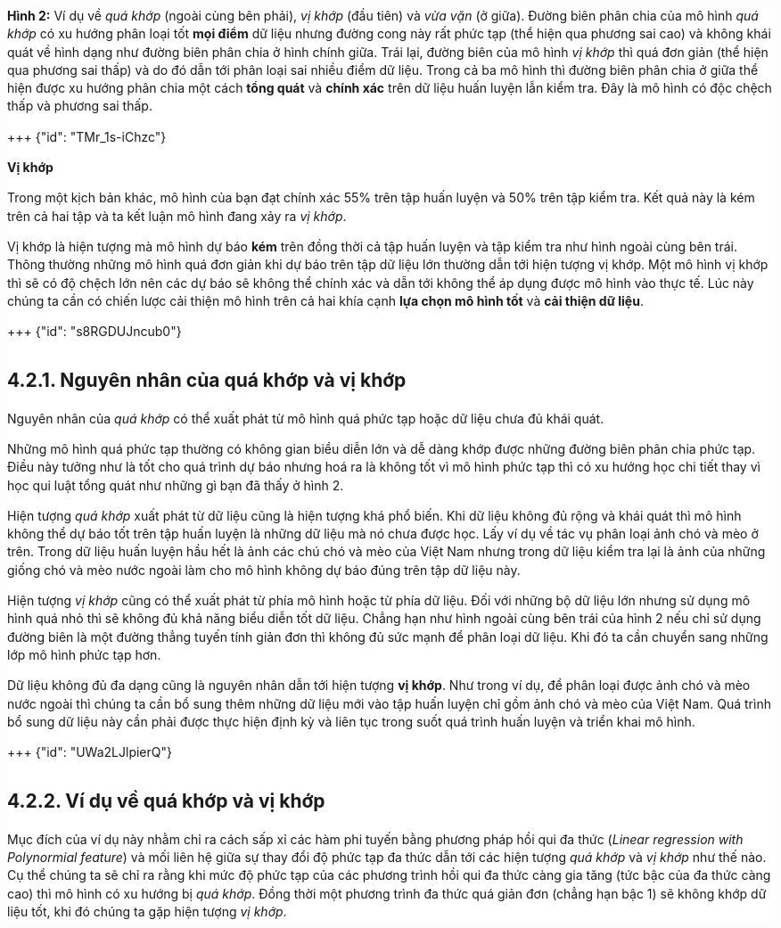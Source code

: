 **Hình 2:** Ví dụ về _quá khớp_ (ngoài cùng bên phải), _vị khớp_ (đầu tiên) và _vừa vặn_ (ở giữa). Đường biên phân chia của mô hình _quá khớp_ có xu hướng phân loại tốt **mọi điểm** dữ liệu nhưng đường cong này rất phức tạp (thể hiện qua phương sai cao) và không khái quát về hình dạng như đường biên phân chia ở hình chính giữa. Trái lại, đường biên của mô hình _vị khớp_ thì quá đơn giản (thể hiện qua phương sai thấp) và do đó dẫn tới phân loại sai nhiều điểm dữ liệu. Trong cả ba mô hình thì đường biên phân chia ở giữa thể hiện được xu hướng phân chia một cách **tổng quát** và **chính xác** trên dữ liệu huấn luyện lẫn kiểm tra. Đây là mô hình có độc chệch thấp và phương sai thấp.

+++ {"id": "TMr_1s-iChzc"}

**Vị khớp**

Trong một kịch bản khác, mô hình của bạn đạt chính xác 55% trên tập huấn luyện và 50% trên tập kiểm tra. Kết quả này là kém trên cả hai tập và ta kết luận mô hình đang xảy ra _vị khớp_.

Vị khớp là hiện tượng mà mô hình dự báo **kém** trên đồng thời cả tập huấn luyện và tập kiểm tra như hình ngoài cùng bên trái. Thông thường những mô hình quá đơn giản khi dự báo trên tập dữ liệu lớn thường dẫn tới hiện tượng vị khớp. Một mô hình vị khớp thì sẽ có độ chệch lớn nên các dự báo sẽ không thể chính xác và dẫn tới không thể áp dụng được mô hình vào thực tế. Lúc này chúng ta cần có chiến lược cải thiện mô hình trên cả hai khía cạnh **lựa chọn mô hình tốt** và **cải thiện dữ liệu**.

+++ {"id": "s8RGDUJncub0"}

## 4.2.1. Nguyên nhân của quá khớp và vị khớp 

Nguyên nhân của _quá khớp_ có thể xuất phát từ mô hình quá phức tạp hoặc dữ liệu chưa đủ khái quát. 

Những mô hình quá phức tạp thường có không gian biểu diễn lớn và dễ dàng khớp được những đường biên phân chia phức tạp. Điều này tưởng như là tốt cho quá trình dự báo nhưng hoá ra là không tốt vì mô hình phức tạp thì có xu hướng học chi tiết thay vì học qui luật tổng quát như những gì bạn đã thấy ở hình 2.

Hiện tượng _quá khớp_ xuất phát từ dữ liệu cũng là hiện tượng khá phổ biến. Khi dữ liệu không đủ rộng và khái quát thì mô hình không thể dự báo tốt trên tập huấn luyện là những dữ liệu mà nó chưa được học. Lấy ví dụ về tác vụ phân loại ảnh chó và mèo ở trên. Trong dữ liệu huấn luyện hầu hết là ảnh các chú chó và mèo của Việt Nam nhưng trong dữ liệu kiểm tra lại là ảnh của những giống chó và mèo nước ngoài làm cho mô hình không dự báo đúng trên tập dữ liệu này.

Hiện tượng _vị khớp_ cũng có thể xuất phát từ phía mô hình hoặc từ phía dữ liệu. Đối với những bộ dữ liệu lớn nhưng sử dụng mô hình quá nhỏ thì sẽ không đủ khả năng biểu diễn tốt dữ liệu. Chẳng hạn như hình ngoài cùng bên trái của hình 2 nếu chỉ sử dụng đường biên là một đường thẳng tuyến tính giản đơn thì không đủ sức mạnh để phân loại dữ liệu. Khi đó ta cần chuyển sang những lớp mô hình phức tạp hơn.

Dữ liệu không đủ đa dạng cũng là nguyên nhân dẫn tới hiện tượng **vị khớp**. Như trong ví dụ, để phân loại được ảnh chó và mèo nước ngoài thì chúng ta cần bổ sung thêm những dữ liệu mới vào tập huấn luyện chỉ gồm ảnh chó và mèo của Việt Nam. Quá trình bổ sung dữ liệu này cần phải được thực hiện định kỳ và liên tục trong suốt quá trình huấn luyện và triển khai mô hình.



+++ {"id": "UWa2LJlpierQ"}

## 4.2.2. Ví dụ về quá khớp và vị khớp

Mục đích của ví dụ này nhằm chỉ ra cách sấp xỉ các hàm phi tuyến bằng phương pháp hồi qui đa thức (_Linear regression with Polynormial feature_) và mối liên hệ giữa sự thay đổi độ phức tạp đa thức dẫn tới các hiện tượng _quá khớp_ và _vị khớp_ như thế nào. Cụ thể chúng ta sẽ chỉ ra rằng khi mức độ phức tạp của các phương trình hồi qui đa thức càng gia tăng (tức bậc của đa thức càng cao) thì mô hình có xu hướng bị _quá khớp_. Đồng thời một phương trình đa thức quá giản đơn (chẳng hạn bậc 1) sẽ không khớp dữ liệu tốt, khi đó chúng ta gặp hiện tượng _vị khớp_.
